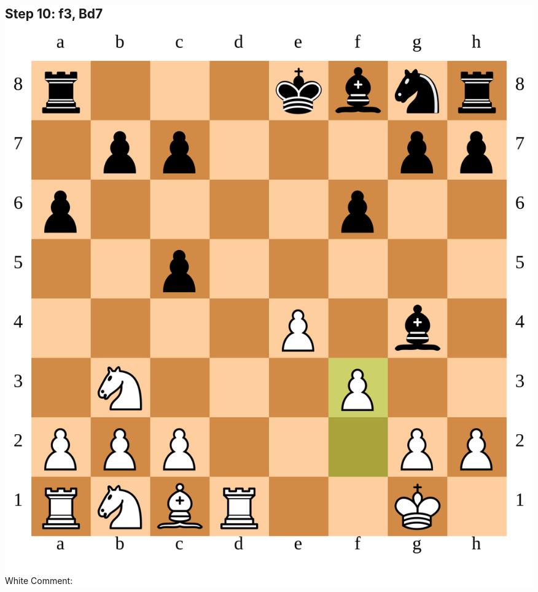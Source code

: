 ## Step 10: f3, Bd7

![Step 10, White ](/img/chess/opening/spanish_opening_exchange_variation/spanish_opening_exchange_variation_step10_a_white.svg)

White Comment: 
